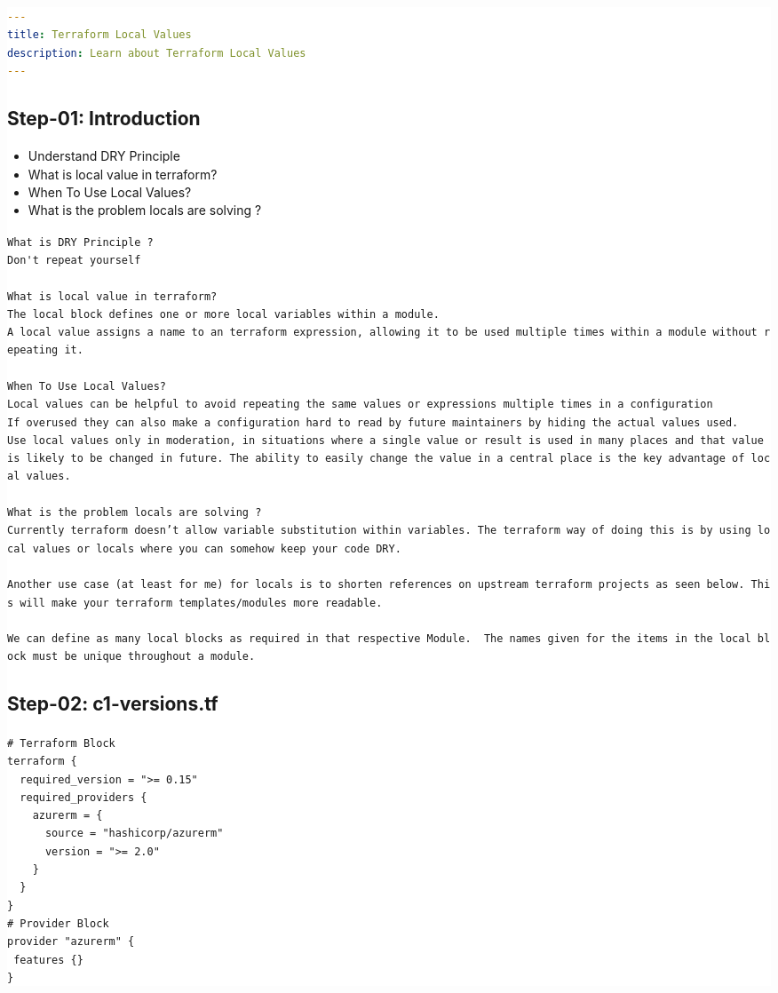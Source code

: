 ```yaml
---
title: Terraform Local Values
description: Learn about Terraform Local Values
---
```

## Step-01: Introduction
- Understand DRY Principle
- What is local value in terraform?
- When To Use Local Values?
- What is the problem locals are solving ?

```t
What is DRY Principle ?
Don't repeat yourself

What is local value in terraform?
The local block defines one or more local variables within a module. 
A local value assigns a name to an terraform expression, allowing it to be used multiple times within a module without repeating it.

When To Use Local Values?
Local values can be helpful to avoid repeating the same values or expressions multiple times in a configuration
If overused they can also make a configuration hard to read by future maintainers by hiding the actual values used.
Use local values only in moderation, in situations where a single value or result is used in many places and that value is likely to be changed in future. The ability to easily change the value in a central place is the key advantage of local values.

What is the problem locals are solving ?
Currently terraform doesn’t allow variable substitution within variables. The terraform way of doing this is by using local values or locals where you can somehow keep your code DRY.

Another use case (at least for me) for locals is to shorten references on upstream terraform projects as seen below. This will make your terraform templates/modules more readable.

We can define as many local blocks as required in that respective Module.  The names given for the items in the local block must be unique throughout a module.
```

## Step-02: c1-versions.tf
```t
# Terraform Block
terraform {
  required_version = ">= 0.15"
  required_providers {
    azurerm = {
      source = "hashicorp/azurerm"
      version = ">= 2.0" 
    }
  }
}
# Provider Block
provider "azurerm" {
 features {}          
}
```
